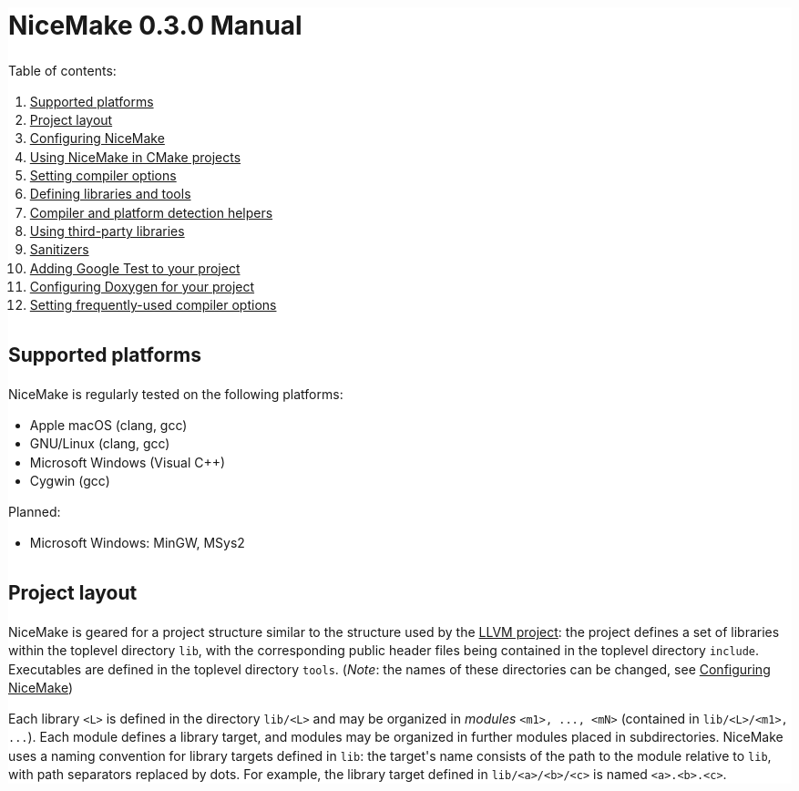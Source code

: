 # NiceMake 0.3.0 Manual

Table of contents:

1. [Supported platforms](#supported-platforms)
2. [Project layout](#project-layout)
3. [Configuring NiceMake](#configuring-nicemake)
4. [Using NiceMake in CMake projects](#using-nicemake-in-cmake-projects)
5. [Setting compiler options](#setting-compiler-options)
6. [Defining libraries and tools](#defining-libraries-and-tools)
7. [Compiler and platform detection helpers](#compiler-and-platform-detection-helpers)
8. [Using third-party libraries](#using-third-party-libraries)
9. [Sanitizers](#sanitizers)
10. [Adding Google Test to your project](#adding-google-test-to-your-project)
11. [Configuring Doxygen for your project](#configuring-doxygen-for-your-project)
12. [Setting frequently-used compiler options](#setting-frequently-used-compiler-options)

## Supported platforms

NiceMake is regularly tested on the following platforms:

* Apple macOS (clang, gcc)
* GNU/Linux (clang, gcc)
* Microsoft Windows (Visual C++)
* Cygwin (gcc)

Planned:

* Microsoft Windows: MinGW, MSys2

## Project layout

NiceMake is geared for a project structure similar
to the structure used by the [LLVM
project](https://github.com/llvm-mirror/llvm): the project
defines a set of libraries within the toplevel directory
`lib`, with the corresponding public header files being
contained in the toplevel directory `include`. Executables
are defined in the toplevel directory `tools`. (*Note*:
the names of these directories can be changed, see
[Configuring NiceMake](#configuring-nicemake))

Each library `<L>` is defined in the directory `lib/<L>`
and may be organized in _modules_ `<m1>, ..., <mN>`
(contained in `lib/<L>/<m1>, ...`).
Each module defines a library target, and modules may be
organized in further modules placed in
subdirectories. NiceMake uses a naming convention for
library targets defined in `lib`: the target's name
consists of the path to the module relative to `lib`,
with path separators replaced by dots. For example, the
library target defined in `lib/<a>/<b>/<c>` is named
`<a>.<b>.<c>`.
